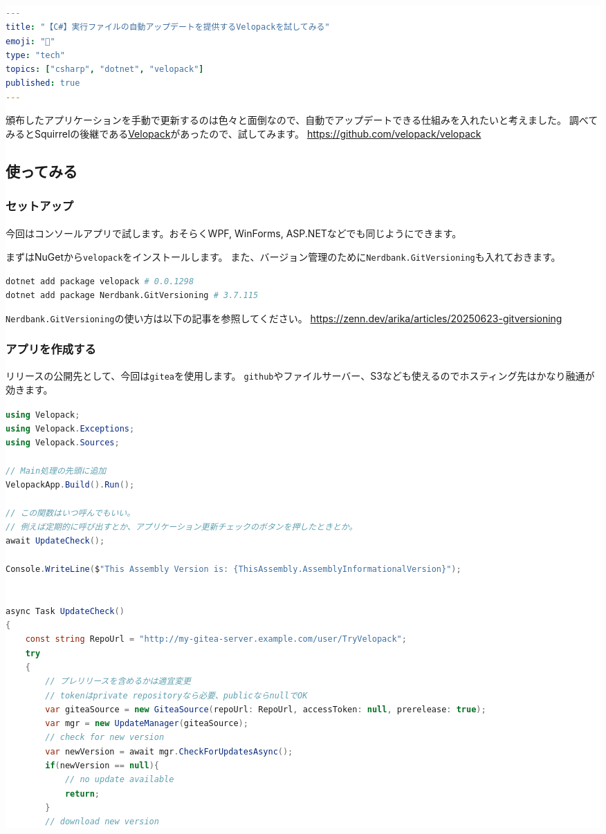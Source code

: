 ```yaml
---
title: "【C#】実行ファイルの自動アップデートを提供するVelopackを試してみる"
emoji: "🤖"
type: "tech"
topics: ["csharp", "dotnet", "velopack"]
published: true
---
```


頒布したアプリケーションを手動で更新するのは色々と面倒なので、自動でアップデートできる仕組みを入れたいと考えました。
調べてみるとSquirrelの後継である[Velopack](https://github.com/velopack/velopack)があったので、試してみます。
https://github.com/velopack/velopack

## 使ってみる
### セットアップ
今回はコンソールアプリで試します。おそらくWPF, WinForms, ASP.NETなどでも同じようにできます。

まずはNuGetから`velopack`をインストールします。
また、バージョン管理のために`Nerdbank.GitVersioning`も入れておきます。

```bash
dotnet add package velopack # 0.0.1298
dotnet add package Nerdbank.GitVersioning # 3.7.115
```

`Nerdbank.GitVersioning`の使い方は以下の記事を参照してください。
https://zenn.dev/arika/articles/20250623-gitversioning

### アプリを作成する
リリースの公開先として、今回は`gitea`を使用します。
`github`やファイルサーバー、S3なども使えるのでホスティング先はかなり融通が効きます。


```csharp
using Velopack;
using Velopack.Exceptions;
using Velopack.Sources;

// Main処理の先頭に追加
VelopackApp.Build().Run();

// この関数はいつ呼んでもいい。
// 例えば定期的に呼び出すとか、アプリケーション更新チェックのボタンを押したときとか。
await UpdateCheck();

Console.WriteLine($"This Assembly Version is: {ThisAssembly.AssemblyInformationalVersion}");


async Task UpdateCheck()
{
    const string RepoUrl = "http://my-gitea-server.example.com/user/TryVelopack";
    try
    {
        // プレリリースを含めるかは適宜変更
        // tokenはprivate repositoryなら必要、publicならnullでOK
        var giteaSource = new GiteaSource(repoUrl: RepoUrl, accessToken: null, prerelease: true);
        var mgr = new UpdateManager(giteaSource);
        // check for new version
        var newVersion = await mgr.CheckForUpdatesAsync();
        if(newVersion == null){
            // no update available
            return;
        }
        // download new version
```